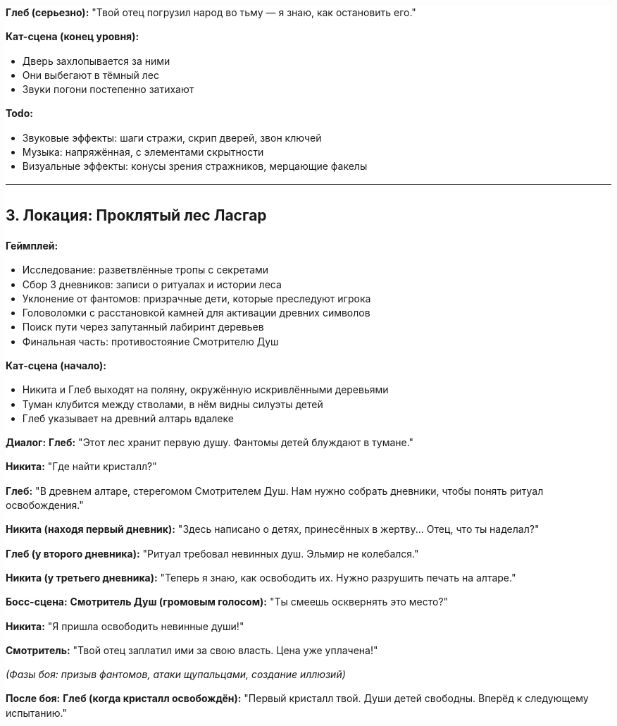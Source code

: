 **Глеб (серьезно):** "Твой отец погрузил народ во тьму — я знаю, как остановить его."

**Кат-сцена (конец уровня):**
- Дверь захлопывается за ними
- Они выбегают в тёмный лес
- Звуки погони постепенно затихают

**Todo:**
- Звуковые эффекты: шаги стражи, скрип дверей, звон ключей
- Музыка: напряжённая, с элементами скрытности
- Визуальные эффекты: конусы зрения стражников, мерцающие факелы

---

## 3. Локация: Проклятый лес Ласгар

**Геймплей:**
- Исследование: разветвлённые тропы с секретами
- Сбор 3 дневников: записи о ритуалах и истории леса
- Уклонение от фантомов: призрачные дети, которые преследуют игрока
- Головоломки с расстановкой камней для активации древних символов
- Поиск пути через запутанный лабиринт деревьев
- Финальная часть: противостояние Смотрителю Душ

**Кат‑сцена (начало):**
- Никита и Глеб выходят на поляну, окружённую искривлёнными деревьями
- Туман клубится между стволами, в нём видны силуэты детей
- Глеб указывает на древний алтарь вдалеке

**Диалог:**
**Глеб:** "Этот лес хранит первую душу. Фантомы детей блуждают в тумане."

**Никита:** "Где найти кристалл?"

**Глеб:** "В древнем алтаре, стерегомом Смотрителем Душ. Нам нужно собрать дневники, чтобы понять ритуал освобождения."

**Никита (находя первый дневник):** "Здесь написано о детях, принесённых в жертву... Отец, что ты наделал?"

**Глеб (у второго дневника):** "Ритуал требовал невинных душ. Эльмир не колебался."

**Никита (у третьего дневника):** "Теперь я знаю, как освободить их. Нужно разрушить печать на алтаре."

**Босс-сцена:**
**Смотритель Душ (громовым голосом):** "Ты смеешь осквернять это место?"

**Никита:** "Я пришла освободить невинные души!"

**Смотритель:** "Твой отец заплатил ими за свою власть. Цена уже уплачена!"

*(Фазы боя: призыв фантомов, атаки щупальцами, создание иллюзий)*

**После боя:**
**Глеб (когда кристалл освобождён):** "Первый кристалл твой. Души детей свободны. Вперёд к следующему испытанию."
